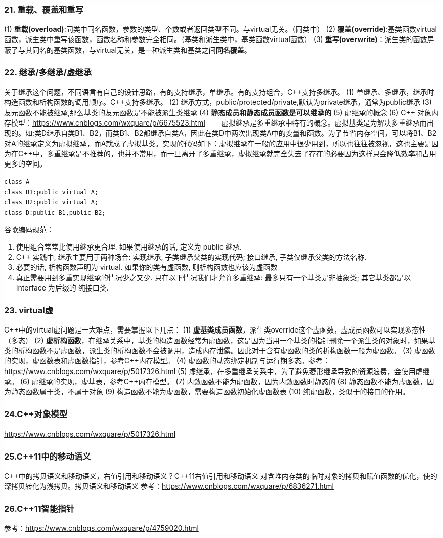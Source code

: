 ### 21. 重载、覆盖和重写
(1) **重载(overload)**:同类中同名函数，参数的类型、个数或者返回类型不同。与virtual无关。（同类中）
(2) **覆盖(override)**:基类函数virtual函数，派生类中重写该函数，函数名称和参数完全相同。（基类和派生类中，基类函数virtual函数）
(3) **重写(overwrite)**：派生类的函数屏蔽了与其同名的基类函数，与virtual无关，是一种派生类和基类之间**同名覆盖**。

### 22. 继承/多继承/虚继承
关于继承这个问题，不同语言有自己的设计思路，有的支持继承，单继承。有的支持组合，C++支持多继承。
(1) 单继承、多继承，继承时构造函数和析构函数的调用顺序。C++支持多继承。
(2) 继承方式，public/protected/private,默认为private继承，通常为public继承
(3) 友元函数不能被继承,那么基类的友元函数是不能被派生类继承
(4) **静态成员和静态成员函数是可以继承的**
(5) 虚继承的概念
(6) C++ 对象内存模型：https://www.cnblogs.com/wxquare/p/6675523.html
　　虚拟继承是多重继承中特有的概念。虚拟基类是为解决多重继承而出现的。如:类D继承自类B1、B2，而类B1、B2都继承自类A，因此在类D中两次出现类A中的变量和函数。为了节省内存空间，可以将B1、B2对A的继承定义为虚拟继承，而A就成了虚拟基类。实现的代码如下：虚拟继承在一般的应用中很少用到，所以也往往被忽视，这也主要是因为在C++中，多重继承是不推荐的，也并不常用，而一旦离开了多重继承，虚拟继承就完全失去了存在的必要因为这样只会降低效率和占用更多的空间。
```
class A
class B1:public virtual A;
class B2:public virtual A;
class D:public B1,public B2;
```
谷歌编码规范：
1. 使用组合常常比使用继承更合理. 如果使用继承的话, 定义为 public 继承.
2. C++ 实践中, 继承主要用于两种场合: 实现继承, 子类继承父类的实现代码; 接口继承, 子类仅继承父类的方法名称.
3. 必要的话, 析构函数声明为 virtual. 如果你的类有虚函数, 则析构函数也应该为虚函数
4. 真正需要用到多重实现继承的情况少之又少. 只在以下情况我们才允许多重继承: 最多只有一个基类是非抽象类; 其它基类都是以 Interface 为后缀的 纯接口类.

### 23. virtual虚
C++中的virtual虚问题是一大难点，需要掌握以下几点：
(1) **虚基类成员函数**，派生类override这个虚函数，虚成员函数可以实现多态性（多态）
(2) **虚析构函数**，在继承关系中，基类的构造函数经常为虚函数，这是因为当用一个基类的指针删除一个派生类的对象时，如果基类的析构函数不是虚函数，派生类的析构函数不会被调用，造成内存泄露。因此对于含有虚函数的类的析构函数一般为虚函数。
(3) 虚函数的实现，虚函数表和虚函数指针，参考C++内存模型。
(4) 虚函数的动态绑定机制与运行期多态。参考：https://www.cnblogs.com/wxquare/p/5017326.html
(5) 虚继承，在多重继承关系中，为了避免菱形继承导致的资源浪费，会使用虚继承。
(6) 虚继承的实现，虚基表，参考C++内存模型。
(7) 内敛函数不能为虚函数，因为内敛函数时静态的
(8) 静态函数不能为虚函数，因为静态函数属于类，不属于对象
(9) 构造函数不能为虚函数，需要构造函数初始化虚函数表
(10) 纯虚函数，类似于的接口的作用。


### 24.C++对象模型
https://www.cnblogs.com/wxquare/p/5017326.html

### 25.C++11中的移动语义
C++中的拷贝语义和移动语义，右值引用和移动语义？C++11右值引用和移动语义 对含堆内存类的临时对象的拷贝和赋值函数的优化，使的深拷贝转化为浅拷贝。拷贝语义和移动语义
参考：https://www.cnblogs.com/wxquare/p/6836271.html

### 26.C++11智能指针
参考：https://www.cnblogs.com/wxquare/p/4759020.html
